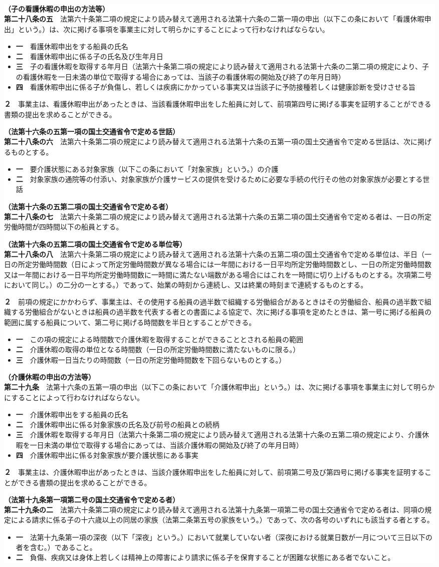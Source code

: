 **（子の看護休暇の申出の方法等）**  
**第二十八条の五**　法第六十条第二項の規定により読み替えて適用される法第十六条の二第一項の申出（以下この条において「看護休暇申出」という。）は、次に掲げる事項を事業主に対して明らかにすることによって行わなければならない。  
* **一**　看護休暇申出をする船員の氏名  
* **二**　看護休暇申出に係る子の氏名及び生年月日  
* **三**　子の看護休暇を取得する年月日（法第六十条第二項の規定により読み替えて適用される法第十六条の二第二項の規定により、子の看護休暇を一日未満の単位で取得する場合にあっては、当該子の看護休暇の開始及び終了の年月日時）  
* **四**　看護休暇申出に係る子が負傷し、若しくは疾病にかかっている事実又は当該子に予防接種若しくは健康診断を受けさせる旨  
  
**２**　事業主は、看護休暇申出があったときは、当該看護休暇申出をした船員に対して、前項第四号に掲げる事実を証明することができる書類の提出を求めることができる。  
  
**（法第十六条の五第一項の国土交通省令で定める世話）**  
**第二十八条の六**　法第六十条第二項の規定により読み替えて適用される法第十六条の五第一項の国土交通省令で定める世話は、次に掲げるものとする。  
* **一**　要介護状態にある対象家族（以下この条において「対象家族」という。）の介護  
* **二**　対象家族の通院等の付添い、対象家族が介護サービスの提供を受けるために必要な手続の代行その他の対象家族が必要とする世話  
  
**（法第十六条の五第二項の国土交通省令で定める者）**  
**第二十八条の七**　法第六十条第二項の規定により読み替えて適用される法第十六条の五第二項の国土交通省令で定める者は、一日の所定労働時間が四時間以下の船員とする。  
  
**（法第十六条の五第二項の国土交通省令で定める単位等）**  
**第二十八条の八**　法第六十条第二項の規定により読み替えて適用される法第十六条の五第二項の国土交通省令で定める単位は、半日（一日の所定労働時間数（日によって所定労働時間数が異なる場合には一年間における一日平均所定労働時間数とし、一日の所定労働時間数又は一年間における一日平均所定労働時間数に一時間に満たない端数がある場合にはこれを一時間に切り上げるものとする。次項第二号において同じ。）の二分の一とする。）であって、始業の時刻から連続し、又は終業の時刻まで連続するものとする。  
  
**２**　前項の規定にかかわらず、事業主は、その使用する船員の過半数で組織する労働組合があるときはその労働組合、船員の過半数で組織する労働組合がないときは船員の過半数を代表する者との書面による協定で、次に掲げる事項を定めたときは、第一号に掲げる船員の範囲に属する船員について、第二号に掲げる時間数を半日とすることができる。  
* **一**　この項の規定による時間数で介護休暇を取得することができることとされる船員の範囲  
* **二**　介護休暇の取得の単位となる時間数（一日の所定労働時間数に満たないものに限る。）  
* **三**　介護休暇一日当たりの時間数（一日の所定労働時間数を下回らないものとする。）  
  
**（介護休暇の申出の方法等）**  
**第二十九条**　法第十六条の五第一項の申出（以下この条において「介護休暇申出」という。）は、次に掲げる事項を事業主に対して明らかにすることによって行わなければならない。  
* **一**　介護休暇申出をする船員の氏名  
* **二**　介護休暇申出に係る対象家族の氏名及び前号の船員との続柄  
* **三**　介護休暇を取得する年月日（法第六十条第二項の規定により読み替えて適用される法第十六条の五第二項の規定により、介護休暇を一日未満の単位で取得する場合にあっては、当該介護休暇の開始及び終了の年月日時）  
* **四**　介護休暇申出に係る対象家族が要介護状態にある事実  
  
**２**　事業主は、介護休暇申出があったときは、当該介護休暇申出をした船員に対して、前項第二号及び第四号に掲げる事実を証明することができる書類の提出を求めることができる。  
  
**（法第十九条第一項第二号の国土交通省令で定める者）**  
**第二十九条の二**　法第六十条第二項の規定により読み替えて適用される法第十九条第一項第二号の国土交通省令で定める者は、同項の規定による請求に係る子の十六歳以上の同居の家族（法第二条第五号の家族をいう。）であって、次の各号のいずれにも該当する者とする。  
* **一**　法第十九条第一項の深夜（以下「深夜」という。）において就業していない者（深夜における就業日数が一月について三日以下の者を含む。）であること。  
* **二**　負傷、疾病又は身体上若しくは精神上の障害により請求に係る子を保育することが困難な状態にある者でないこと。  
